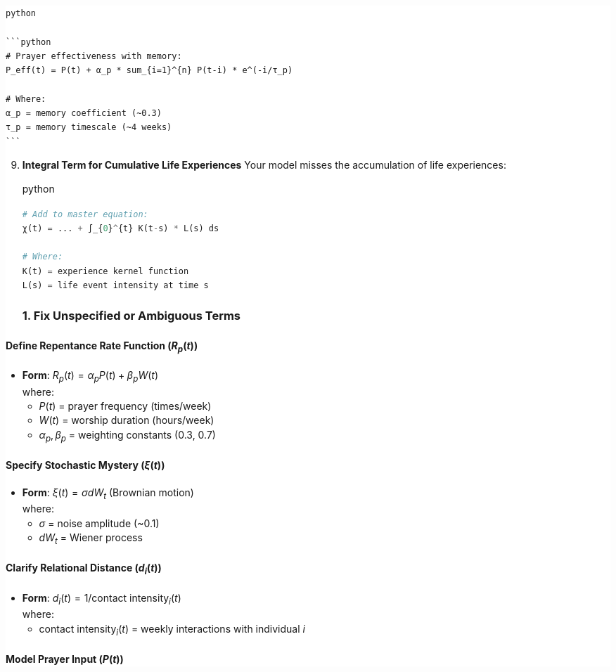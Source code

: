     python
    
    ```python
    # Prayer effectiveness with memory:
    P_eff(t) = P(t) + α_p * sum_{i=1}^{n} P(t-i) * e^(-i/τ_p)
    
    # Where:
    α_p = memory coefficient (~0.3)
    τ_p = memory timescale (~4 weeks)
    ```
    
9. **Integral Term for Cumulative Life Experiences** Your model misses the accumulation of life experiences:
    
    python
    
    ```python
    # Add to master equation:
    χ(t) = ... + ∫_{0}^{t} K(t-s) * L(s) ds
    
    # Where:
    K(t) = experience kernel function
    L(s) = life event intensity at time s
    ```
    
    ### **1. Fix Unspecified or Ambiguous Terms**

#### **Define Repentance Rate Function ($R_p(t)$)**

- **Form**: $R_p(t) = \alpha_p P(t) + \beta_p W(t)$  
    where:
    - $P(t)$ = prayer frequency (times/week)
    - $W(t)$ = worship duration (hours/week)
    - $\alpha_p, \beta_p$ = weighting constants (0.3, 0.7)

#### **Specify Stochastic Mystery ($\xi(t)$)**

- **Form**: $\xi(t) = \sigma dW_t$ (Brownian motion)  
    where:
    - $\sigma$ = noise amplitude (~0.1)
    - $dW_t$ = Wiener process

#### **Clarify Relational Distance ($d_i(t)$)**

- **Form**: $d_i(t) = 1/\text{contact intensity}_i(t)$  
    where:
    - $\text{contact intensity}_i(t)$ = weekly interactions with individual $i$

#### **Model Prayer Input ($P(t)$)**
